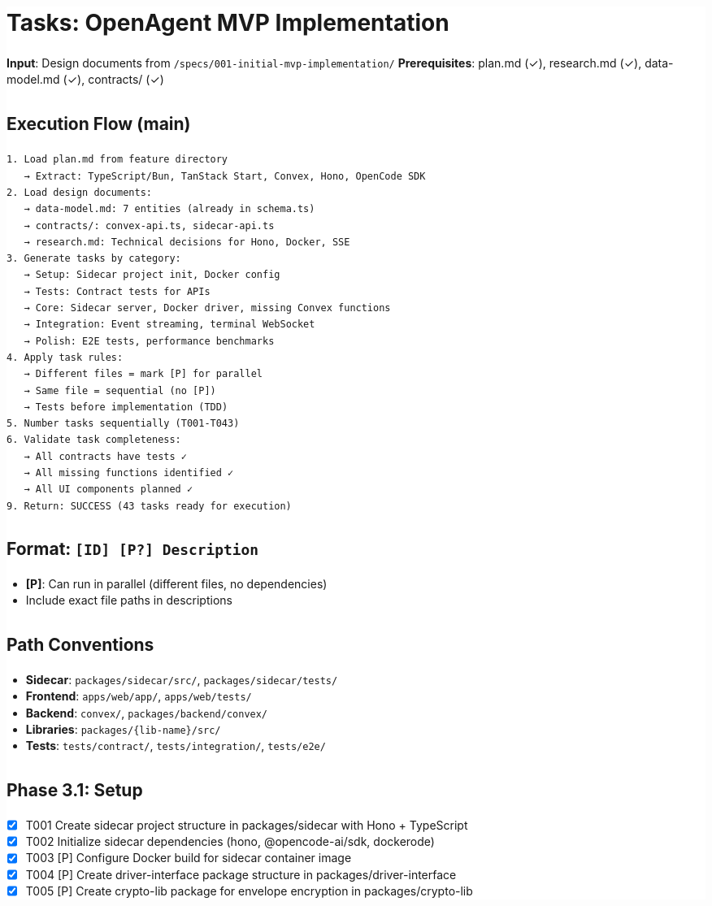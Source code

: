 # Tasks: OpenAgent MVP Implementation

**Input**: Design documents from `/specs/001-initial-mvp-implementation/`
**Prerequisites**: plan.md (✓), research.md (✓), data-model.md (✓), contracts/ (✓)

## Execution Flow (main)

```
1. Load plan.md from feature directory
   → Extract: TypeScript/Bun, TanStack Start, Convex, Hono, OpenCode SDK
2. Load design documents:
   → data-model.md: 7 entities (already in schema.ts)
   → contracts/: convex-api.ts, sidecar-api.ts
   → research.md: Technical decisions for Hono, Docker, SSE
3. Generate tasks by category:
   → Setup: Sidecar project init, Docker config
   → Tests: Contract tests for APIs
   → Core: Sidecar server, Docker driver, missing Convex functions
   → Integration: Event streaming, terminal WebSocket
   → Polish: E2E tests, performance benchmarks
4. Apply task rules:
   → Different files = mark [P] for parallel
   → Same file = sequential (no [P])
   → Tests before implementation (TDD)
5. Number tasks sequentially (T001-T043)
6. Validate task completeness:
   → All contracts have tests ✓
   → All missing functions identified ✓
   → All UI components planned ✓
9. Return: SUCCESS (43 tasks ready for execution)
```

## Format: `[ID] [P?] Description`

- **[P]**: Can run in parallel (different files, no dependencies)
- Include exact file paths in descriptions

## Path Conventions

- **Sidecar**: `packages/sidecar/src/`, `packages/sidecar/tests/`
- **Frontend**: `apps/web/app/`, `apps/web/tests/`
- **Backend**: `convex/`, `packages/backend/convex/`
- **Libraries**: `packages/{lib-name}/src/`
- **Tests**: `tests/contract/`, `tests/integration/`, `tests/e2e/`

## Phase 3.1: Setup

- [x] T001 Create sidecar project structure in packages/sidecar with Hono + TypeScript
- [x] T002 Initialize sidecar dependencies (hono, @opencode-ai/sdk, dockerode)
- [x] T003 [P] Configure Docker build for sidecar container image
- [x] T004 [P] Create driver-interface package structure in packages/driver-interface
- [x] T005 [P] Create crypto-lib package for envelope encryption in packages/crypto-lib
